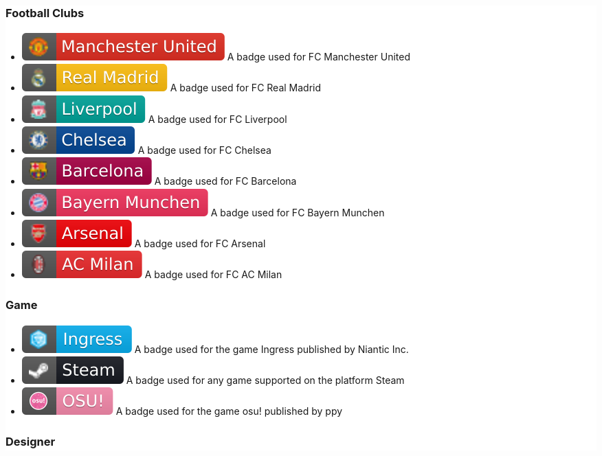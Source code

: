 
### Football Clubs

- [![manchester_united](./src/manchester_united.svg)](https://badges.aleen42.com/src/manchester_united.svg) A badge used for FC Manchester United
- [![real_madrid](./src/real_madrid.svg)](https://badges.aleen42.com/src/real_madrid.svg) A badge used for FC Real Madrid
- [![liverpool](./src/liverpool.svg)](https://badges.aleen42.com/src/liverpool.svg) A badge used for FC Liverpool
- [![chelsea](./src/chelsea.svg)](https://badges.aleen42.com/src/chelsea.svg) A badge used for FC Chelsea
- [![barcelona](./src/barcelona.svg)](https://badges.aleen42.com/src/barcelona.svg) A badge used for FC Barcelona
- [![bayern_munchen](./src/bayern_munchen.svg)](https://badges.aleen42.com/src/bayern_munchen.svg) A badge used for FC Bayern Munchen
- [![arsenal](./src/arsenal.svg)](https://badges.aleen42.com/src/arsenal.svg) A badge used for FC Arsenal
- [![ac_milan](./src/ac_milan.svg)](https://badges.aleen42.com/src/ac_milan.svg) A badge used for FC AC Milan


### Game

- [![ingress](./src/ingress.svg)](https://badges.aleen42.com/src/ingress.svg) A badge used for the game Ingress published by Niantic Inc.
- [![steam](./src/steam.svg)](https://badges.aleen42.com/src/steam.svg) A badge used for any game supported on the platform Steam
- [![osu](./src/osu.svg)](https://badges.aleen42.com/src/osu.svg) A badge used for the game osu! published by ppy


### Designer
